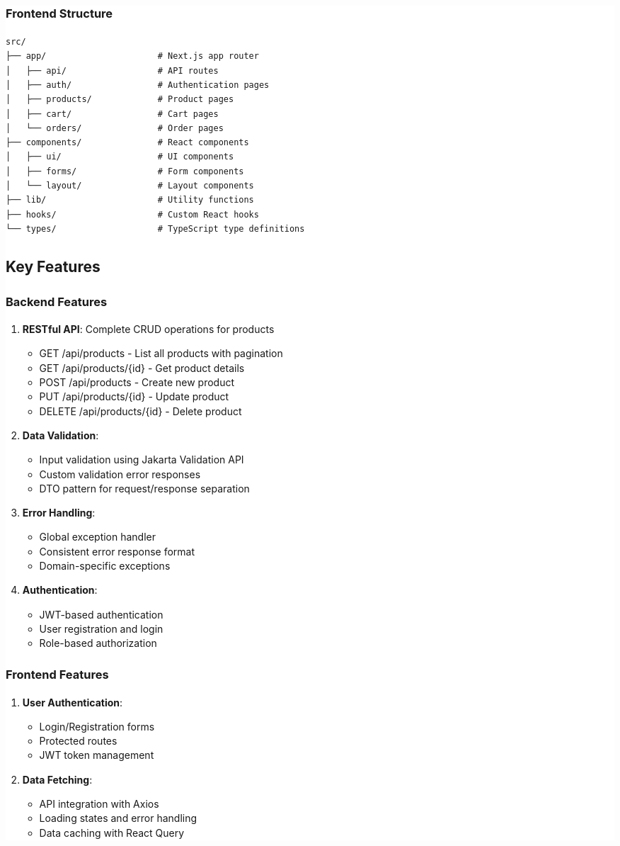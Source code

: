 ### Frontend Structure
```
src/
├── app/                      # Next.js app router
│   ├── api/                  # API routes
│   ├── auth/                 # Authentication pages
│   ├── products/             # Product pages
│   ├── cart/                 # Cart pages
│   └── orders/               # Order pages
├── components/               # React components
│   ├── ui/                   # UI components
│   ├── forms/                # Form components
│   └── layout/               # Layout components
├── lib/                      # Utility functions
├── hooks/                    # Custom React hooks
└── types/                    # TypeScript type definitions
```

## Key Features

### Backend Features
1. **RESTful API**: Complete CRUD operations for products
   - GET /api/products - List all products with pagination
   - GET /api/products/{id} - Get product details
   - POST /api/products - Create new product
   - PUT /api/products/{id} - Update product
   - DELETE /api/products/{id} - Delete product

2. **Data Validation**:
   - Input validation using Jakarta Validation API
   - Custom validation error responses
   - DTO pattern for request/response separation

3. **Error Handling**:
   - Global exception handler
   - Consistent error response format
   - Domain-specific exceptions

4. **Authentication**:
   - JWT-based authentication
   - User registration and login
   - Role-based authorization

### Frontend Features
1. **User Authentication**:
   - Login/Registration forms
   - Protected routes
   - JWT token management

2. **Data Fetching**:
   - API integration with Axios
   - Loading states and error handling
   - Data caching with React Query
